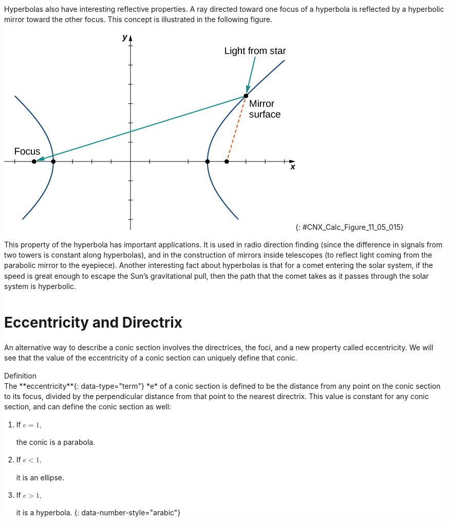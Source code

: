 Hyperbolas also have interesting reflective properties. A ray directed toward one focus of a hyperbola is reflected by a hyperbolic mirror toward the other focus. This concept is illustrated in the following figure.

 ![A hyperbola is drawn that is open to the right and left. There is a ray pointing to a point on the right hyperbola marked &#x201C;Light from star.&#x201D; It hits a &#x201C;Mirror surface&#x201D; and bounces to the focus on the other side of the hyperbola. There is dashed line from where the point hits the mirror surface to the focus on that side of the hyperbola.](../resources/CNX_Calc_Figure_11_05_015.jpg "A hyperbolic mirror used to collect light from distant stars."){: #CNX_Calc_Figure_11_05_015}

This property of the hyperbola has important applications. It is used in radio direction finding (since the difference in signals from two towers is constant along hyperbolas), and in the construction of mirrors inside telescopes (to reflect light coming from the parabolic mirror to the eyepiece). Another interesting fact about hyperbolas is that for a comet entering the solar system, if the speed is great enough to escape the Sun’s gravitational pull, then the path that the comet takes as it passes through the solar system is hyperbolic.

# Eccentricity and Directrix

An alternative way to describe a conic section involves the directrices, the foci, and a new property called eccentricity. We will see that the value of the eccentricity of a conic section can uniquely define that conic.

<div data-type="note" class="note" markdown="1">
<div data-type="title" class="title">
Definition
</div>
The **eccentricity**{: data-type="term"} *e* of a conic section is defined to be the distance from any point on the conic section to its focus, divided by the perpendicular distance from that point to the nearest directrix. This value is constant for any conic section, and can define the conic section as well:

1.  If
    <math xmlns="http://www.w3.org/1998/Math/MathML"><mrow><mi>e</mi><mo>=</mo><mn>1</mn><mo>,</mo></mrow></math>
    
    the conic is a parabola.
2.  If
    <math xmlns="http://www.w3.org/1998/Math/MathML"><mrow><mi>e</mi><mo>&lt;</mo><mn>1</mn><mo>,</mo></mrow></math>
    
    it is an ellipse.
3.  If
    <math xmlns="http://www.w3.org/1998/Math/MathML"><mrow><mi>e</mi><mo>&gt;</mo><mn>1</mn><mo>,</mo></mrow></math>
    
    it is a hyperbola.
{: data-number-style="arabic"}

